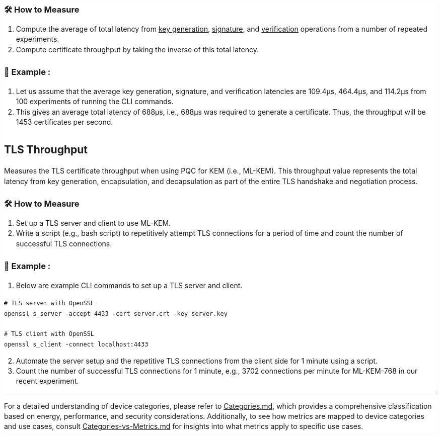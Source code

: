 ### 🛠️ How to Measure

1. Compute the average of total latency from [key generation](./Performance-Metrics.md#key-generation-time), [signature](./Performance-Metrics.md#signature-generation-time), and [verification](./Performance-Metrics.md#verification-time) operations from a number of repeated experiments.
2. Compute certificate throughput by taking the inverse of this total latency.

### 🧪 Example :
1. Let us assume that the average key generation, signature, and verification latencies are 109.4µs, 464.4µs, and 114.2µs from 100 experiments of running the CLI commands.
2. This gives an average total latency of 688µs, i.e., 688µs was required to generate a certificate. Thus, the throughput will be 1453 certificates per second.

## TLS Throughput
Measures the TLS certificate throughput when using PQC for KEM (i.e., ML-KEM). This throughput value represents the total latency from key generation, encapsulation, and decapsulation as part of the entire TLS handshake and negotiation process.

### 🛠️ How to Measure

1. Set up a TLS server and client to use ML-KEM.
2. Write a script (e.g., bash script) to repetitively attempt TLS connections for a period of time and count the number of successful TLS connections.

### 🧪 Example :
1. Below are example CLI commands to set up a TLS server and client.
```
# TLS server with OpenSSL
openssl s_server -accept 4433 -cert server.crt -key server.key

# TLS client with OpenSSL
openssl s_client -connect localhost:4433
```
2. Automate the server setup and the repetitive TLS connections from the client side for 1 minute using a script.
3. Count the number of successful TLS connections for 1 minute, e.g., 3702 connections per minute for ML-KEM-768 in our recent experiment.
---

For a detailed understanding of device categories, please refer to [Categories.md](https://github.com/comcast-spider/CARAF-Knowledge-Base/blob/evaluation-metrics/Others/Performance-evaluation/Use-Case-Catagories.md), which provides a comprehensive classification based on energy, performance, and security considerations. Additionally, to see how metrics are mapped to device categories and use cases, consult [Categories-vs-Metrics.md](https://github.com/comcast-spider/CARAF-Knowledge-Base/blob/evaluation-metrics/Others/Performance-evaluation/Catagories-vs-Metrics.md) for insights into what metrics apply to specific use cases.
